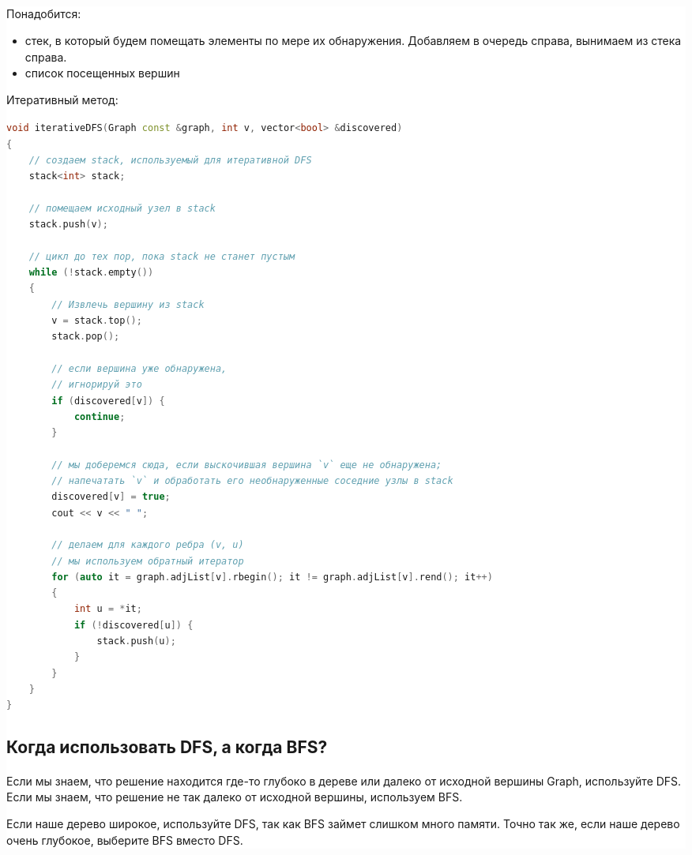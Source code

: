 Понадобится: 
* стек, в который будем помещать элементы по мере их обнаружения. Добавляем в очередь справа, вынимаем из стека справа.
* список посещенных вершин

Итеративный метод:
```cpp
void iterativeDFS(Graph const &graph, int v, vector<bool> &discovered)
{
    // создаем stack, используемый для итеративной DFS
    stack<int> stack;
 
    // помещаем исходный узел в stack
    stack.push(v);
 
    // цикл до тех пор, пока stack не станет пустым
    while (!stack.empty())
    {
        // Извлечь вершину из stack
        v = stack.top();
        stack.pop();
 
        // если вершина уже обнаружена,
        // игнорируй это
        if (discovered[v]) {
            continue;
        }
 
        // мы доберемся сюда, если выскочившая вершина `v` еще не обнаружена;
        // напечатать `v` и обработать его необнаруженные соседние узлы в stack
        discovered[v] = true;
        cout << v << " ";
 
        // делаем для каждого ребра (v, u)
        // мы используем обратный итератор
        for (auto it = graph.adjList[v].rbegin(); it != graph.adjList[v].rend(); it++)
        {
            int u = *it;
            if (!discovered[u]) {
                stack.push(u);
            }
        }
    }
}
```
## Когда использовать DFS, а когда BFS?

Если мы знаем, что решение находится где-то глубоко в дереве или далеко от исходной вершины Graph, используйте DFS. Если мы знаем, что решение не так далеко от исходной вершины, используем BFS.

Если наше дерево широкое, используйте DFS, так как BFS займет слишком много памяти. Точно так же, если наше дерево очень глубокое, выберите BFS вместо DFS.
